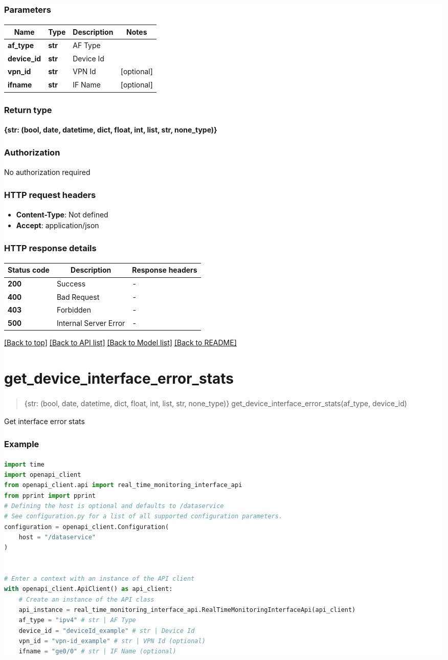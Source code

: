 
### Parameters

Name | Type | Description  | Notes
------------- | ------------- | ------------- | -------------
 **af_type** | **str**| AF Type |
 **device_id** | **str**| Device Id |
 **vpn_id** | **str**| VPN Id | [optional]
 **ifname** | **str**| IF Name | [optional]

### Return type

**{str: (bool, date, datetime, dict, float, int, list, str, none_type)}**

### Authorization

No authorization required

### HTTP request headers

 - **Content-Type**: Not defined
 - **Accept**: application/json


### HTTP response details

| Status code | Description | Response headers |
|-------------|-------------|------------------|
**200** | Success |  -  |
**400** | Bad Request |  -  |
**403** | Forbidden |  -  |
**500** | Internal Server Error |  -  |

[[Back to top]](#) [[Back to API list]](../README.md#documentation-for-api-endpoints) [[Back to Model list]](../README.md#documentation-for-models) [[Back to README]](../README.md)

# **get_device_interface_error_stats**
> {str: (bool, date, datetime, dict, float, int, list, str, none_type)} get_device_interface_error_stats(af_type, device_id)



Get interface error stats

### Example


```python
import time
import openapi_client
from openapi_client.api import real_time_monitoring_interface_api
from pprint import pprint
# Defining the host is optional and defaults to /dataservice
# See configuration.py for a list of all supported configuration parameters.
configuration = openapi_client.Configuration(
    host = "/dataservice"
)


# Enter a context with an instance of the API client
with openapi_client.ApiClient() as api_client:
    # Create an instance of the API class
    api_instance = real_time_monitoring_interface_api.RealTimeMonitoringInterfaceApi(api_client)
    af_type = "ipv4" # str | AF Type
    device_id = "deviceId_example" # str | Device Id
    vpn_id = "vpn-id_example" # str | VPN Id (optional)
    ifname = "ge0/0" # str | IF Name (optional)
```